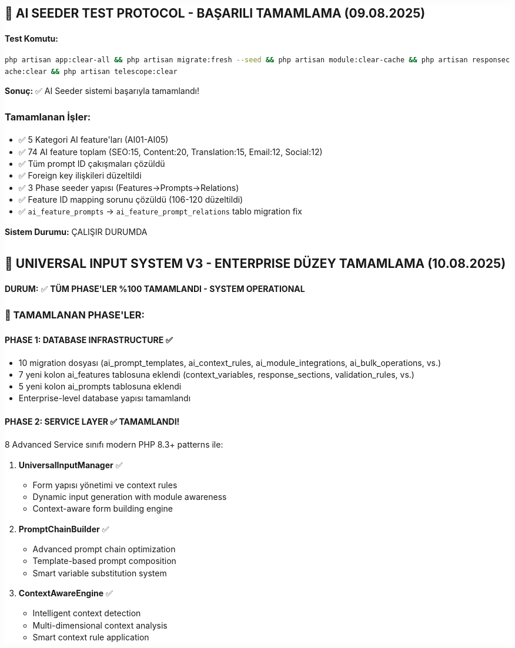 ## 🚀 AI SEEDER TEST PROTOCOL - BAŞARILI TAMAMLAMA (09.08.2025)

**Test Komutu:**
```bash
php artisan app:clear-all && php artisan migrate:fresh --seed && php artisan module:clear-cache && php artisan responsecache:clear && php artisan telescope:clear
```

**Sonuç:** ✅ AI Seeder sistemi başarıyla tamamlandı!

### Tamamlanan İşler:
- ✅ 5 Kategori AI feature'ları (AI01-AI05) 
- ✅ 74 AI feature toplam (SEO:15, Content:20, Translation:15, Email:12, Social:12)
- ✅ Tüm prompt ID çakışmaları çözüldü
- ✅ Foreign key ilişkileri düzeltildi 
- ✅ 3 Phase seeder yapısı (Features→Prompts→Relations)
- ✅ Feature ID mapping sorunu çözüldü (106-120 düzeltildi)
- ✅ `ai_feature_prompts` → `ai_feature_prompt_relations` tablo migration fix

**Sistem Durumu:** ÇALIŞIR DURUMDA

## 🎯 UNIVERSAL INPUT SYSTEM V3 - ENTERPRISE DÜZEY TAMAMLAMA (10.08.2025)

**DURUM:** ✅ **TÜM PHASE'LER %100 TAMAMLANDI - SYSTEM OPERATIONAL**

### 🚀 TAMAMLANAN PHASE'LER:

#### **PHASE 1: DATABASE INFRASTRUCTURE** ✅
- 10 migration dosyası (ai_prompt_templates, ai_context_rules, ai_module_integrations, ai_bulk_operations, vs.)
- 7 yeni kolon ai_features tablosuna eklendi (context_variables, response_sections, validation_rules, vs.)
- 5 yeni kolon ai_prompts tablosuna eklendi
- Enterprise-level database yapısı tamamlandı

#### **PHASE 2: SERVICE LAYER** ✅ **TAMAMLANDI!**
8 Advanced Service sınıfı modern PHP 8.3+ patterns ile:

1. **UniversalInputManager** ✅
   - Form yapısı yönetimi ve context rules
   - Dynamic input generation with module awareness
   - Context-aware form building engine

2. **PromptChainBuilder** ✅
   - Advanced prompt chain optimization
   - Template-based prompt composition 
   - Smart variable substitution system

3. **ContextAwareEngine** ✅
   - Intelligent context detection
   - Multi-dimensional context analysis
   - Smart context rule application
